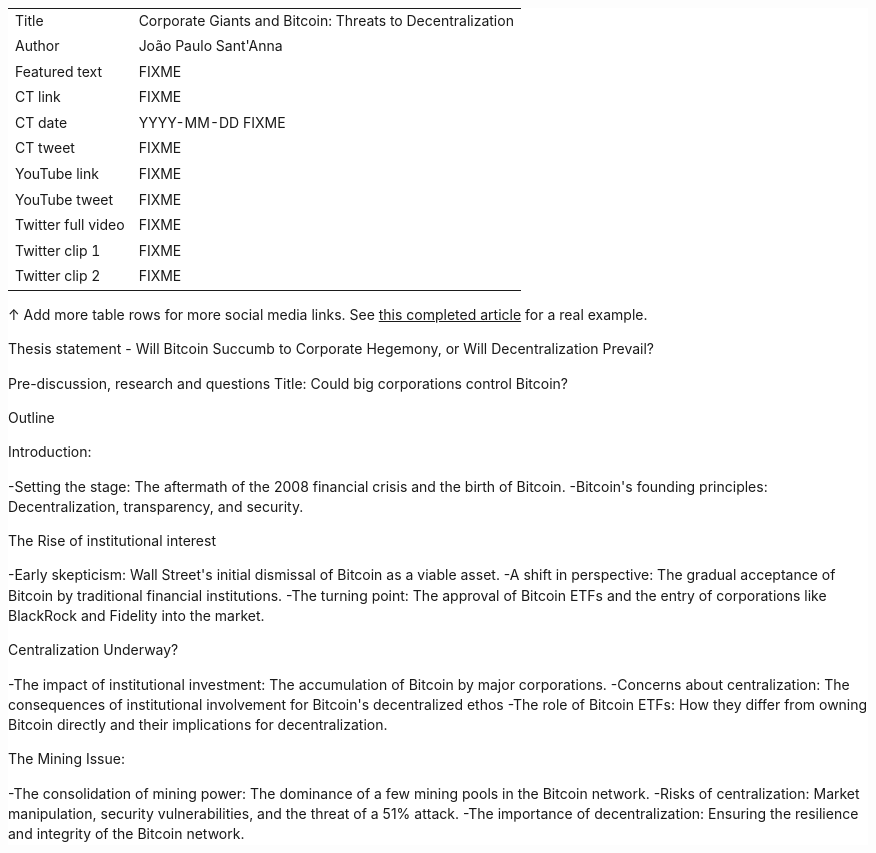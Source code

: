 |   |   |
|---|---|
| Title               | Corporate Giants and Bitcoin: Threats to Decentralization |
| Author              | João Paulo Sant'Anna |
| Featured text       | FIXME |
| CT link             | FIXME |
| CT date             | YYYY-MM-DD FIXME |
| CT tweet            | FIXME |
| YouTube link        | FIXME |
| YouTube tweet       | FIXME |
| Twitter full video  | FIXME |
| Twitter clip 1      | FIXME |
| Twitter clip 2      | FIXME |

↑ Add more table rows for more social media links. See [this completed article](articles/simple-payment-verification.md) for a real example.

Thesis statement - Will Bitcoin Succumb to Corporate Hegemony, or Will Decentralization Prevail?

Pre-discussion, research and questions
Title: Could big corporations control Bitcoin?

Outline

Introduction:

-Setting the stage: The aftermath of the 2008 financial crisis and the birth of Bitcoin.
-Bitcoin's founding principles: Decentralization, transparency, and security.

The Rise of institutional interest

-Early skepticism: Wall Street's initial dismissal of Bitcoin as a viable asset.
-A shift in perspective: The gradual acceptance of Bitcoin by traditional financial institutions.
-The turning point: The approval of Bitcoin ETFs and the entry of corporations like BlackRock and Fidelity into the market.

Centralization Underway?

-The impact of institutional investment: The accumulation of Bitcoin by major corporations.
-Concerns about centralization: The consequences of institutional involvement for Bitcoin's decentralized ethos
-The role of Bitcoin ETFs: How they differ from owning Bitcoin directly and their implications for decentralization.

The Mining Issue:

-The consolidation of mining power: The dominance of a few mining pools in the Bitcoin network.
-Risks of centralization: Market manipulation, security vulnerabilities, and the threat of a 51% attack.
-The importance of decentralization: Ensuring the resilience and integrity of the Bitcoin network.
